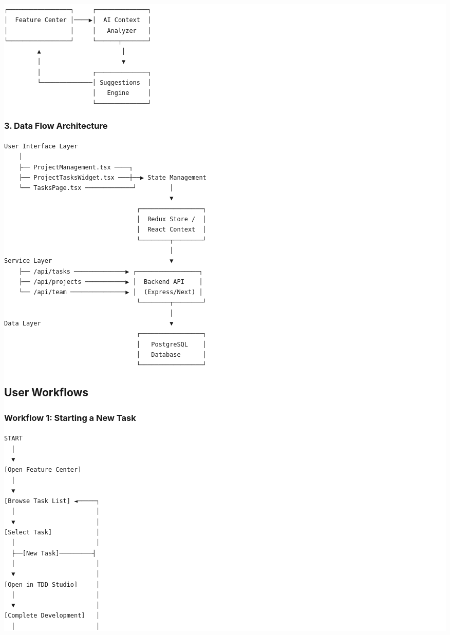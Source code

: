 ```ascii
┌─────────────────┐     ┌──────────────┐
│  Feature Center │────▶│  AI Context  │
│                 │     │   Analyzer   │
└─────────────────┘     └──────┬───────┘
         ▲                      │
         │                      ▼
         │              ┌──────────────┐
         └──────────────│ Suggestions  │
                        │   Engine     │
                        └──────────────┘
```

### 3. Data Flow Architecture

```ascii
User Interface Layer
    │
    ├── ProjectManagement.tsx ────┐
    ├── ProjectTasksWidget.tsx ───┼──▶ State Management
    └── TasksPage.tsx ─────────────┘         │
                                             ▼
                                    ┌─────────────────┐
                                    │  Redux Store /  │
                                    │  React Context  │
                                    └────────┬────────┘
                                             │
Service Layer                                ▼
    ├── /api/tasks ──────────────▶ ┌─────────────────┐
    ├── /api/projects ───────────▶ │  Backend API    │
    └── /api/team ───────────────▶ │  (Express/Next) │
                                    └────────┬────────┘
                                             │
Data Layer                                   ▼
                                    ┌─────────────────┐
                                    │   PostgreSQL    │
                                    │   Database      │
                                    └─────────────────┘
```

## User Workflows

### Workflow 1: Starting a New Task

```ascii
START
  │
  ▼
[Open Feature Center]
  │
  ▼
[Browse Task List] ◄─────┐
  │                      │
  ▼                      │
[Select Task]            │
  │                      │
  ├──[New Task]─────────┤
  │                      │
  ▼                      │
[Open in TDD Studio]     │
  │                      │
  ▼                      │
[Complete Development]   │
  │                      │
```
